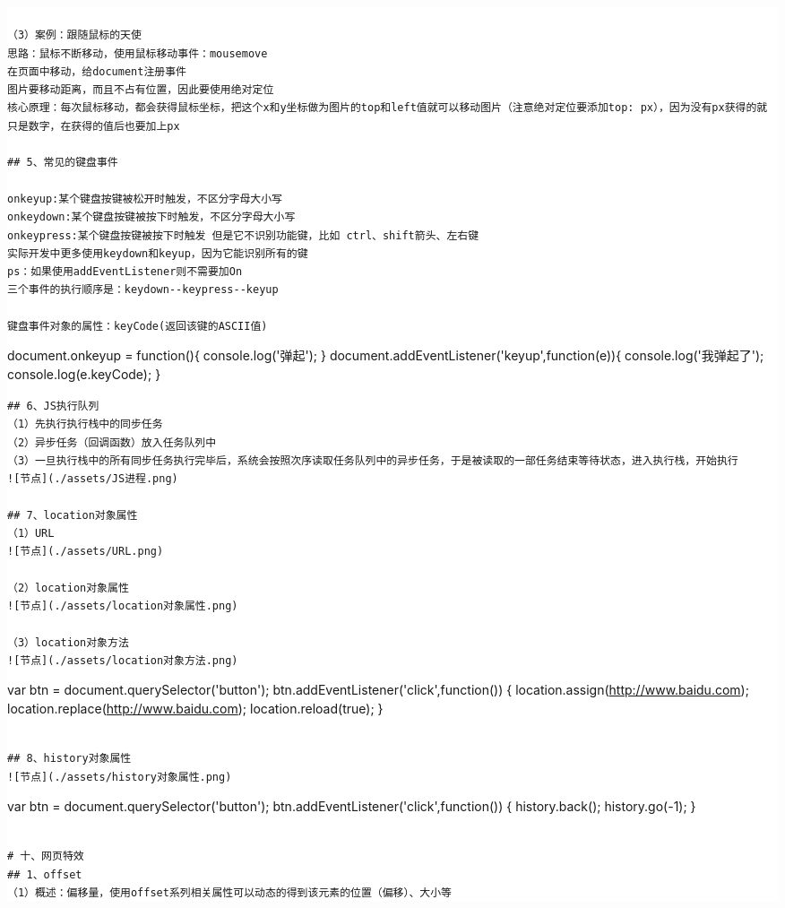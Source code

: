 ```

（3）案例：跟随鼠标的天使
思路：鼠标不断移动，使用鼠标移动事件：mousemove
在页面中移动，给document注册事件
图片要移动距离，而且不占有位置，因此要使用绝对定位
核心原理：每次鼠标移动，都会获得鼠标坐标，把这个x和y坐标做为图片的top和left值就可以移动图片（注意绝对定位要添加top: px），因为没有px获得的就只是数字，在获得的值后也要加上px

## 5、常见的键盘事件

onkeyup:某个键盘按键被松开时触发，不区分字母大小写
onkeydown:某个键盘按键被按下时触发，不区分字母大小写
onkeypress:某个键盘按键被按下时触发 但是它不识别功能键，比如 ctrl、shift箭头、左右键
实际开发中更多使用keydown和keyup，因为它能识别所有的键
ps：如果使用addEventListener则不需要加On
三个事件的执行顺序是：keydown--keypress--keyup

键盘事件对象的属性：keyCode(返回该键的ASCII值)
```
document.onkeyup = function(){
    console.log('弹起');
}
document.addEventListener('keyup',function(e)){
    console.log('我弹起了');
    console.log(e.keyCode);
}
```
## 6、JS执行队列
（1）先执行执行栈中的同步任务
（2）异步任务（回调函数）放入任务队列中
（3）一旦执行栈中的所有同步任务执行完毕后，系统会按照次序读取任务队列中的异步任务，于是被读取的一部任务结束等待状态，进入执行栈，开始执行
![节点](./assets/JS进程.png)

## 7、location对象属性
（1）URL
![节点](./assets/URL.png)

（2）location对象属性
![节点](./assets/location对象属性.png)

（3）location对象方法
![节点](./assets/location对象方法.png)
```
var btn = document.querySelector('button');
btn.addEventListener('click',function()) {
    location.assign(http://www.baidu.com);
    location.replace(http://www.baidu.com);
    location.reload(true);
}
```

## 8、history对象属性
![节点](./assets/history对象属性.png)

```
var btn = document.querySelector('button');
btn.addEventListener('click',function()) {
    history.back();
    history.go(-1);
}
```

# 十、网页特效
## 1、offset
（1）概述：偏移量，使用offset系列相关属性可以动态的得到该元素的位置（偏移）、大小等
```